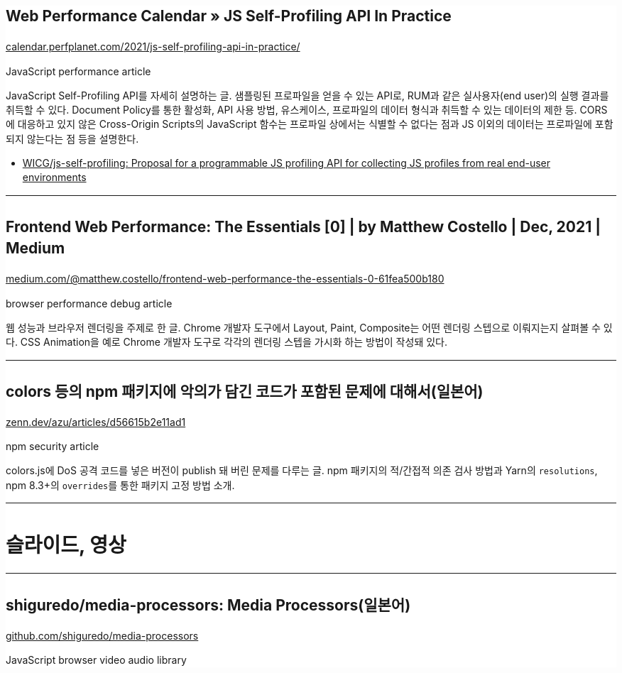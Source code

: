 ## Web Performance Calendar » JS Self-Profiling API In Practice
[calendar.perfplanet.com/2021/js-self-profiling-api-in-practice/](https://calendar.perfplanet.com/2021/js-self-profiling-api-in-practice/ "Web Performance Calendar » JS Self-Profiling API In Practice")
<p class="jser-tags jser-tag-icon"><span class="jser-tag">JavaScript</span> <span class="jser-tag">performance</span> <span class="jser-tag">article</span></p>

JavaScript Self-Profiling API를 자세히 설명하는 글.
샘플링된 프로파일을 얻을 수 있는 API로, RUM과 같은 실사용자(end user)의 실행 결과를 취득할 수 있다.
Document Policy를 통한 활성화, API 사용 방법, 유스케이스, 프로파일의 데이터 형식과 취득할 수 있는 데이터의 제한 등.
CORS에 대응하고 있지 않은 Cross-Origin Scripts의 JavaScript 함수는 프로파일 상에서는 식별할 수 없다는 점과 JS 이외의 데이터는 프로파일에 포함되지 않는다는 점 등을 설명한다.

- [WICG/js-self-profiling: Proposal for a programmable JS profiling API for collecting JS profiles from real end-user environments](https://github.com/WICG/js-self-profiling "WICG/js-self-profiling: Proposal for a programmable JS profiling API for collecting JS profiles from real end-user environments")

----

## Frontend Web Performance: The Essentials \[0\] | by Matthew Costello | Dec, 2021 | Medium
[medium.com/@matthew.costello/frontend-web-performance-the-essentials-0-61fea500b180](https://medium.com/@matthew.costello/frontend-web-performance-the-essentials-0-61fea500b180 "Frontend Web Performance: The Essentials \[0\] | by Matthew Costello | Dec, 2021 | Medium")
<p class="jser-tags jser-tag-icon"><span class="jser-tag">browser</span> <span class="jser-tag">performance</span> <span class="jser-tag">debug</span> <span class="jser-tag">article</span></p>

웹 성능과 브라우저 렌더링을 주제로 한 글.
Chrome 개발자 도구에서 Layout, Paint, Composite는 어떤 렌더링 스텝으로 이뤄지는지 살펴볼 수 있다.
CSS Animation을 예로 Chrome 개발자 도구로 각각의 렌더링 스텝을 가시화 하는 방법이 작성돼 있다.


----

## colors 등의 npm 패키지에 악의가 담긴 코드가 포함된 문제에 대해서(일본어)
[zenn.dev/azu/articles/d56615b2e11ad1](https://zenn.dev/azu/articles/d56615b2e11ad1 "colorsなどのnpmパッケージに悪意あるコードが含まれている問題について")
<p class="jser-tags jser-tag-icon"><span class="jser-tag">npm</span> <span class="jser-tag">security</span> <span class="jser-tag">article</span></p>

colors.js에 DoS 공격 코드를 넣은 버전이 publish 돼 버린 문제를 다루는 글.
npm 패키지의 적/간접적 의존 검사 방법과 Yarn의 `resolutions`, npm 8.3+의 `overrides`를 통한 패키지 고정 방법 소개.


----
<h1 class="site-genre">슬라이드, 영상</h1>

----

## shiguredo/media-processors: Media Processors(일본어)
[github.com/shiguredo/media-processors](https://github.com/shiguredo/media-processors "shiguredo/media-processors: Media Processors")
<p class="jser-tags jser-tag-icon"><span class="jser-tag">JavaScript</span> <span class="jser-tag">browser</span> <span class="jser-tag">video</span> <span class="jser-tag">audio</span> <span class="jser-tag">library</span></p>
